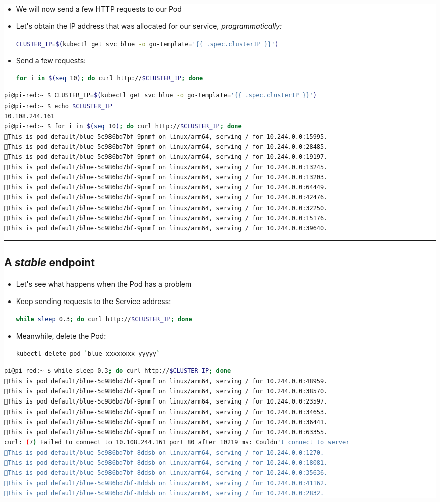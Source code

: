 - We will now send a few HTTP requests to our Pod

- Let's obtain the IP address that was allocated for our service, *programmatically:*
  ```bash
  CLUSTER_IP=$(kubectl get svc blue -o go-template='{{ .spec.clusterIP }}')
  ```

- Send a few requests:
  ```bash
  for i in $(seq 10); do curl http://$CLUSTER_IP; done
  ```

```bash
pi@pi-red:~ $ CLUSTER_IP=$(kubectl get svc blue -o go-template='{{ .spec.clusterIP }}')
pi@pi-red:~ $ echo $CLUSTER_IP
10.108.244.161
pi@pi-red:~ $ for i in $(seq 10); do curl http://$CLUSTER_IP; done
🔵This is pod default/blue-5c986bd7bf-9pnmf on linux/arm64, serving / for 10.244.0.0:15995.
🔵This is pod default/blue-5c986bd7bf-9pnmf on linux/arm64, serving / for 10.244.0.0:28485.
🔵This is pod default/blue-5c986bd7bf-9pnmf on linux/arm64, serving / for 10.244.0.0:19197.
🔵This is pod default/blue-5c986bd7bf-9pnmf on linux/arm64, serving / for 10.244.0.0:13245.
🔵This is pod default/blue-5c986bd7bf-9pnmf on linux/arm64, serving / for 10.244.0.0:13203.
🔵This is pod default/blue-5c986bd7bf-9pnmf on linux/arm64, serving / for 10.244.0.0:64449.
🔵This is pod default/blue-5c986bd7bf-9pnmf on linux/arm64, serving / for 10.244.0.0:42476.
🔵This is pod default/blue-5c986bd7bf-9pnmf on linux/arm64, serving / for 10.244.0.0:32250.
🔵This is pod default/blue-5c986bd7bf-9pnmf on linux/arm64, serving / for 10.244.0.0:15176.
🔵This is pod default/blue-5c986bd7bf-9pnmf on linux/arm64, serving / for 10.244.0.0:39640.
```

---

## A *stable* endpoint

- Let's see what happens when the Pod has a problem

- Keep sending requests to the Service address:
  ```bash
  while sleep 0.3; do curl http://$CLUSTER_IP; done
  ```

- Meanwhile, delete the Pod:
  ```bash
  kubectl delete pod `blue-xxxxxxxx-yyyyy`
  ```

```bash
pi@pi-red:~ $ while sleep 0.3; do curl http://$CLUSTER_IP; done
🔵This is pod default/blue-5c986bd7bf-9pnmf on linux/arm64, serving / for 10.244.0.0:48959.
🔵This is pod default/blue-5c986bd7bf-9pnmf on linux/arm64, serving / for 10.244.0.0:38570.
🔵This is pod default/blue-5c986bd7bf-9pnmf on linux/arm64, serving / for 10.244.0.0:23597.
🔵This is pod default/blue-5c986bd7bf-9pnmf on linux/arm64, serving / for 10.244.0.0:34653.
🔵This is pod default/blue-5c986bd7bf-9pnmf on linux/arm64, serving / for 10.244.0.0:36441.
🔵This is pod default/blue-5c986bd7bf-9pnmf on linux/arm64, serving / for 10.244.0.0:63355.
curl: (7) Failed to connect to 10.108.244.161 port 80 after 10219 ms: Couldn't connect to server
🔵This is pod default/blue-5c986bd7bf-8ddsb on linux/arm64, serving / for 10.244.0.0:1270.
🔵This is pod default/blue-5c986bd7bf-8ddsb on linux/arm64, serving / for 10.244.0.0:18081.
🔵This is pod default/blue-5c986bd7bf-8ddsb on linux/arm64, serving / for 10.244.0.0:35636.
🔵This is pod default/blue-5c986bd7bf-8ddsb on linux/arm64, serving / for 10.244.0.0:41162.
🔵This is pod default/blue-5c986bd7bf-8ddsb on linux/arm64, serving / for 10.244.0.0:2832.
```

